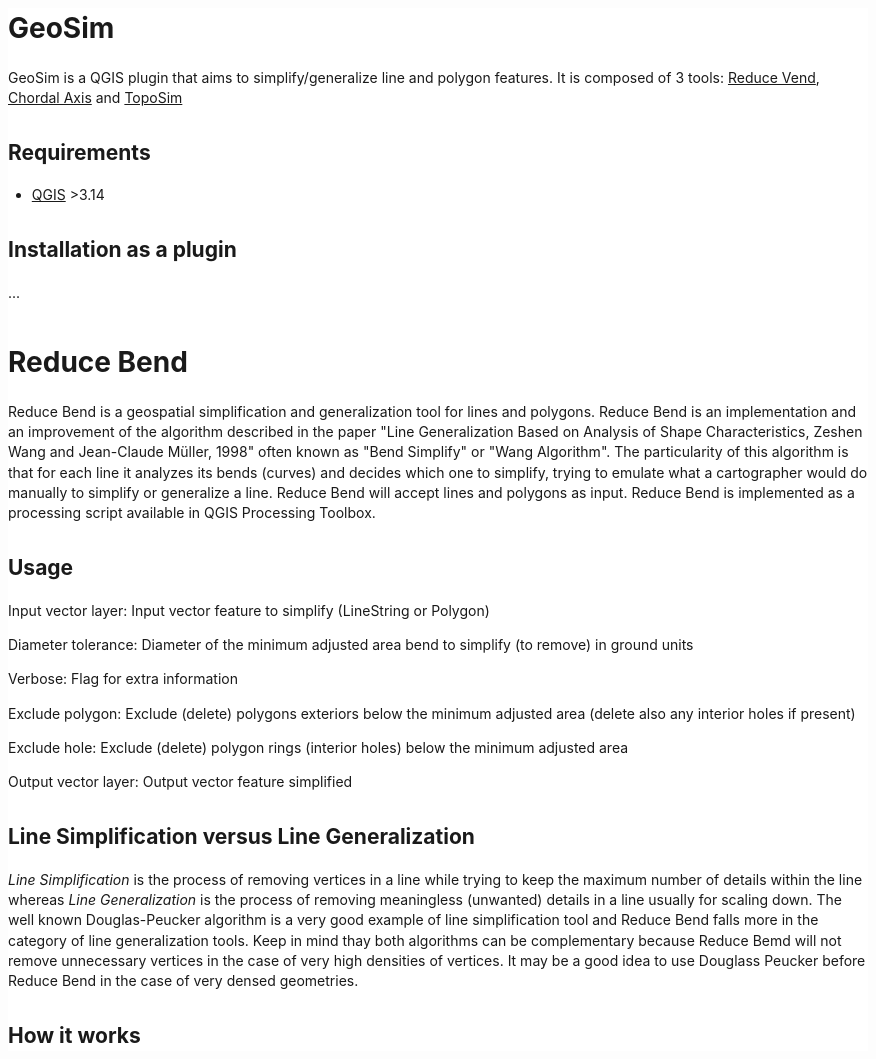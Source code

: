# GeoSim

GeoSim is a QGIS plugin that aims to simplify/generalize line and polygon features. It is composed of 3 tools: [Reduce Vend](#Reduce-Bend), [Chordal Axis](#Chordal-Axis) and [TopoSim](#TopoSim)

## Requirements  
- [QGIS](www.qgis.org) >3.14

## Installation as a plugin
...

# Reduce Bend

Reduce Bend is a geospatial simplification and generalization tool for lines and polygons.  Reduce Bend is an implementation and an improvement of the algorithm described in the paper "Line Generalization Based on Analysis of Shape Characteristics, Zeshen Wang and Jean-Claude Müller, 1998" often known as "Bend Simplify" or "Wang Algorithm".  The particularity of this algorithm is that for each line it analyzes its bends (curves) and decides which one to simplify, trying to emulate what a cartographer would do manually to simplify or generalize a line.  Reduce Bend will accept lines and polygons as input.  Reduce Bend is implemented as a processing script available in QGIS Processing Toolbox.

## Usage

Input vector layer:   Input vector feature to simplify (LineString or Polygon)

Diameter tolerance:   Diameter of the minimum adjusted area bend to simplify (to remove) in ground units

Verbose:              Flag for extra information

Exclude polygon:      Exclude (delete) polygons exteriors below the minimum adjusted area (delete also any interior holes if present)

Exclude hole:         Exclude (delete) polygon rings (interior holes) below the minimum adjusted area

Output vector layer:  Output vector feature simplified

## Line Simplification versus Line Generalization

*Line Simplification* is the process of removing vertices in a line while trying to keep the maximum number of details within the line whereas *Line Generalization* is the process of removing meaningless (unwanted) details in a line usually for scaling down.  The well known Douglas-Peucker algorithm is a very good example of line simplification tool and Reduce Bend falls more in the category of line generalization tools. Keep in mind thay both algorithms can be complementary because Reduce Bemd will not remove unnecessary vertices in the case of very high densities of vertices.  It may be a good idea to use Douglass Peucker before Reduce Bend in the case of very densed geometries.

## How it works
